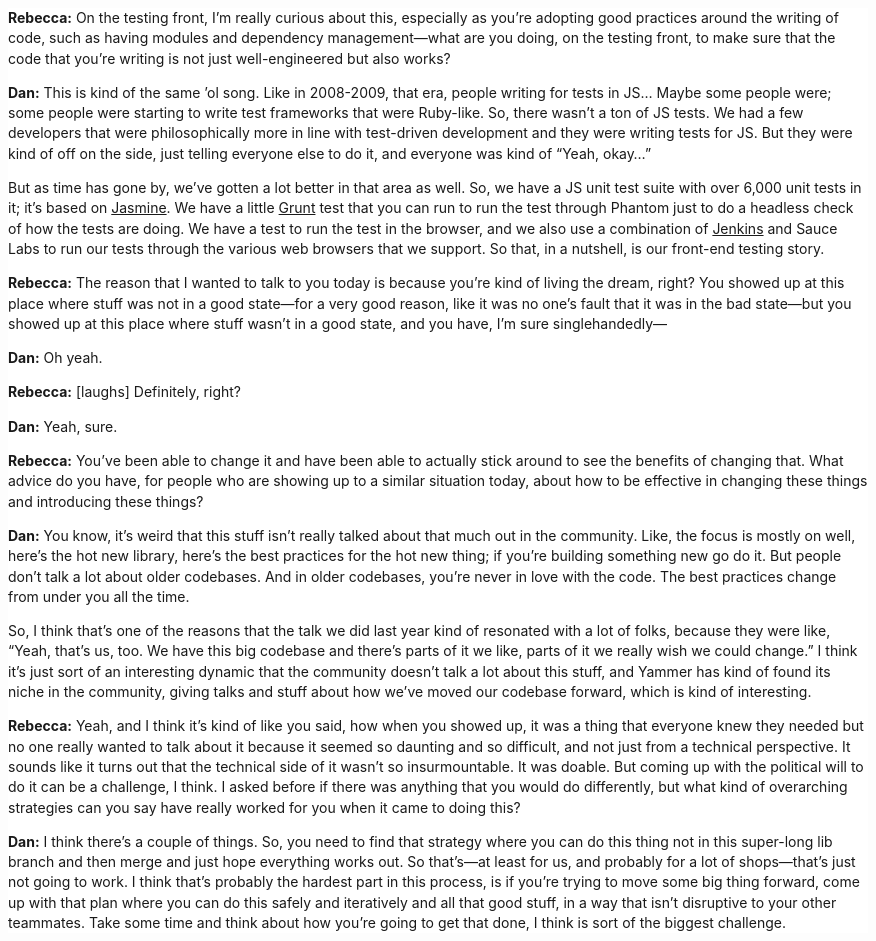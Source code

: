 **Rebecca:** On the testing front, I’m really curious about this, especially as you’re adopting good practices around the writing of code, such as having modules and dependency management—what are you doing, on the testing front, to make sure that the code that you’re writing is not just well-engineered but also works?

**Dan:** This is kind of the same ’ol song. Like in 2008-2009, that era, people writing for tests in JS… Maybe some people were; some people were starting to write test frameworks that were Ruby-like. So, there wasn’t a ton of JS tests. We had a few developers that were philosophically more in line with test-driven development and they were writing tests for JS. But they were kind of off on the side, just telling everyone else to do it, and everyone was kind of “Yeah, okay…”

But as time has gone by, we’ve gotten a lot better in that area as well. So, we have a JS unit test suite with over 6,000 unit tests in it; it’s based on [Jasmine](http://jasmine.github.io/). We have a little [Grunt](http://gruntjs.com/) test that you can run to run the test through Phantom just to do a headless check of how the tests are doing. We have a test to run the test in the browser, and we also use a combination of [Jenkins](https://jenkins-ci.org/) and Sauce Labs to run our tests through the various web browsers that we support. So that, in a nutshell, is our front-end testing story.

**Rebecca:** The reason that I wanted to talk to you today is because you’re kind of living the dream, right? You showed up at this place where stuff was not in a good state—for a very good reason, like it was no one’s fault that it was in the bad state—but you showed up at this place where stuff wasn’t in a good state, and you have, I’m sure singlehandedly—

**Dan:** Oh yeah.

**Rebecca:** [laughs] Definitely, right?

**Dan:** Yeah, sure.

**Rebecca:** You’ve been able to change it and have been able to actually stick around to see the benefits of changing that. What advice do you have, for people who are showing up to a similar situation today, about how to be effective in changing these things and introducing these things?

**Dan:** You know, it’s weird that this stuff isn’t really talked about that much out in the community. Like, the focus is mostly on well, here’s the hot new library, here’s the best practices for the hot new thing; if you’re building something new go do it. But people don’t talk a lot about older codebases. And in older codebases, you’re never in love with the code. The best practices change from under you all the time.

So, I think that’s one of the reasons that the talk we did last year kind of resonated with a lot of folks, because they were like, “Yeah, that’s us, too. We have this big codebase and there’s parts of it we like, parts of it we really wish we could change.” I think it’s just sort of an interesting dynamic that the community doesn’t talk a lot about this stuff, and Yammer has kind of found its niche in the community, giving talks and stuff about how we’ve moved our codebase forward, which is kind of interesting.

**Rebecca:** Yeah, and I think it’s kind of like you said, how when you showed up, it was a thing that everyone knew they needed but no one really wanted to talk about it because it seemed so daunting and so difficult, and not just from a technical perspective. It sounds like it turns out that the technical side of it wasn’t so insurmountable. It was doable. But coming up with the political will to do it can be a challenge, I think. I asked before if there was anything that you would do differently, but what kind of overarching strategies can you say have really worked for you when it came to doing this?

**Dan:** I think there’s a couple of things. So, you need to find that strategy where you can do this thing not in this super-long lib branch and then merge and just hope everything works out. So that’s—at least for us, and probably for a lot of shops—that’s just not going to work. I think that’s probably the hardest part in this process, is if you’re trying to move some big thing forward, come up with that plan where you can do this safely and iteratively and all that good stuff, in a way that isn’t disruptive to your other teammates. Take some time and think about how you’re going to get that done, I think is sort of the biggest challenge.
